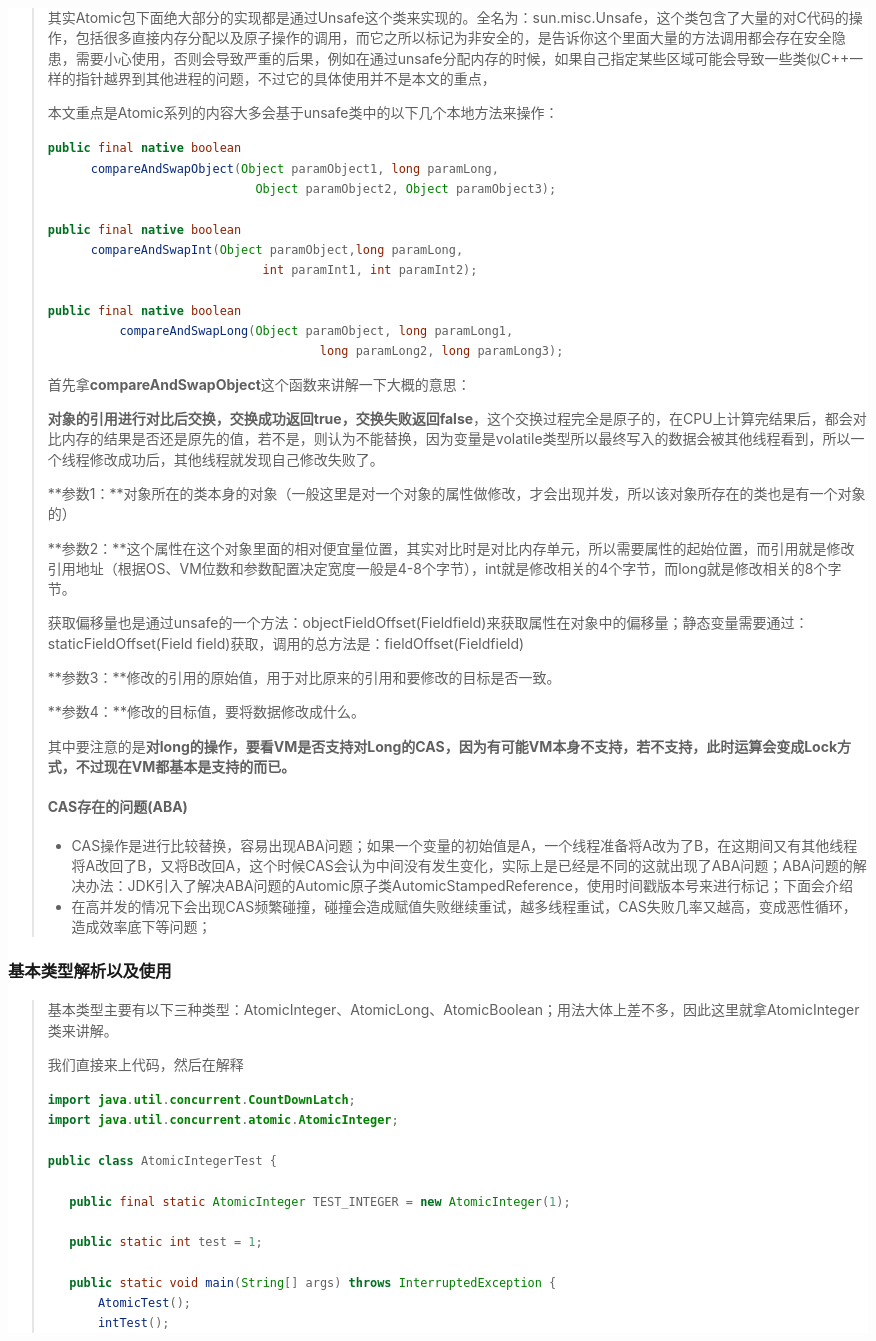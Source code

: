 >其实Atomic包下面绝大部分的实现都是通过Unsafe这个类来实现的。全名为：sun.misc.Unsafe，这个类包含了大量的对C代码的操作，包括很多直接内存分配以及原子操作的调用，而它之所以标记为非安全的，是告诉你这个里面大量的方法调用都会存在安全隐患，需要小心使用，否则会导致严重的后果，例如在通过unsafe分配内存的时候，如果自己指定某些区域可能会导致一些类似C++一样的指针越界到其他进程的问题，不过它的具体使用并不是本文的重点，
>
>本文重点是Atomic系列的内容大多会基于unsafe类中的以下几个本地方法来操作：
>
>```Java
>public final native boolean 
>       compareAndSwapObject(Object paramObject1, long paramLong, 
>                              Object paramObject2, Object paramObject3); 
>
>public final native boolean 
>		compareAndSwapInt(Object paramObject,long paramLong,
>                          		int paramInt1, int paramInt2); 
>
>public final native boolean 
>			compareAndSwapLong(Object paramObject, long paramLong1, 
>                               		long paramLong2, long paramLong3);  
>```
>
>首先拿**compareAndSwapObject**这个函数来讲解一下大概的意思：
>
>**对象的引用进行对比后交换，交换成功返回true，交换失败返回false**，这个交换过程完全是原子的，在CPU上计算完结果后，都会对比内存的结果是否还是原先的值，若不是，则认为不能替换，因为变量是volatile类型所以最终写入的数据会被其他线程看到，所以一个线程修改成功后，其他线程就发现自己修改失败了。
>
>**参数1：**对象所在的类本身的对象（一般这里是对一个对象的属性做修改，才会出现并发，所以该对象所存在的类也是有一个对象的）
>
>**参数2：**这个属性在这个对象里面的相对便宜量位置，其实对比时是对比内存单元，所以需要属性的起始位置，而引用就是修改引用地址（根据OS、VM位数和参数配置决定宽度一般是4-8个字节），int就是修改相关的4个字节，而long就是修改相关的8个字节。
>
>获取偏移量也是通过unsafe的一个方法：objectFieldOffset(Fieldfield)来获取属性在对象中的偏移量；静态变量需要通过：staticFieldOffset(Field field)获取，调用的总方法是：fieldOffset(Fieldfield)
>
>**参数3：**修改的引用的原始值，用于对比原来的引用和要修改的目标是否一致。
>
>**参数4：**修改的目标值，要将数据修改成什么。
>
>其中要注意的是**对long的操作，要看VM是否支持对Long的CAS，因为有可能VM本身不支持，若不支持，此时运算会变成Lock方式，不过现在VM都基本是支持的而已。**
>
>#### CAS存在的问题(ABA)
>
>- CAS操作是进行比较替换，容易出现ABA问题；如果一个变量的初始值是A，一个线程准备将A改为了B，在这期间又有其他线程将A改回了B，又将B改回A，这个时候CAS会认为中间没有发生变化，实际上是已经是不同的这就出现了ABA问题；ABA问题的解决办法：JDK引入了解决ABA问题的Automic原子类AutomicStampedReference，使用时间戳版本号来进行标记；下面会介绍
>- 在高并发的情况下会出现CAS频繁碰撞，碰撞会造成赋值失败继续重试，越多线程重试，CAS失败几率又越高，变成恶性循环，造成效率底下等问题；

### 基本类型解析以及使用

>基本类型主要有以下三种类型：AtomicInteger、AtomicLong、AtomicBoolean；用法大体上差不多，因此这里就拿AtomicInteger类来讲解。
>
>我们直接来上代码，然后在解释
>
>```java
>import java.util.concurrent.CountDownLatch;
>import java.util.concurrent.atomic.AtomicInteger;
>
>public class AtomicIntegerTest {
>
>    public final static AtomicInteger TEST_INTEGER = new AtomicInteger(1);
>    
>    public static int test = 1;
>
>    public static void main(String[] args) throws InterruptedException {
>        AtomicTest();
>        intTest();